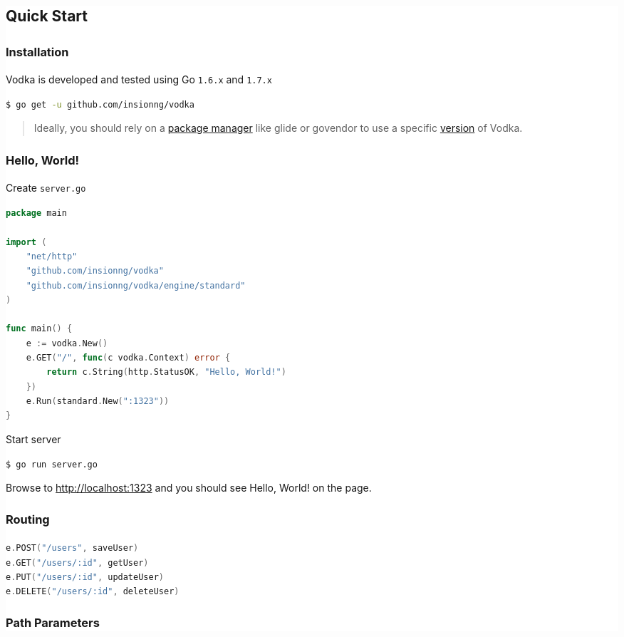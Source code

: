 ## Quick Start

### Installation

Vodka is developed and tested using Go `1.6.x` and `1.7.x`

```sh
$ go get -u github.com/insionng/vodka
```

> Ideally, you should rely on a [package manager](https://github.com/avelino/awesome-go#package-management) like glide or govendor to use a specific [version](https://github.com/insionng/vodka/releases) of Vodka.

### Hello, World!

Create `server.go`

```go
package main

import (
	"net/http"
	"github.com/insionng/vodka"
	"github.com/insionng/vodka/engine/standard"
)

func main() {
	e := vodka.New()
	e.GET("/", func(c vodka.Context) error {
		return c.String(http.StatusOK, "Hello, World!")
	})
	e.Run(standard.New(":1323"))
}
```

Start server

```sh
$ go run server.go
```

Browse to [http://localhost:1323](http://localhost:1323) and you should see
Hello, World! on the page.

### Routing

```go
e.POST("/users", saveUser)
e.GET("/users/:id", getUser)
e.PUT("/users/:id", updateUser)
e.DELETE("/users/:id", deleteUser)
```

### Path Parameters
